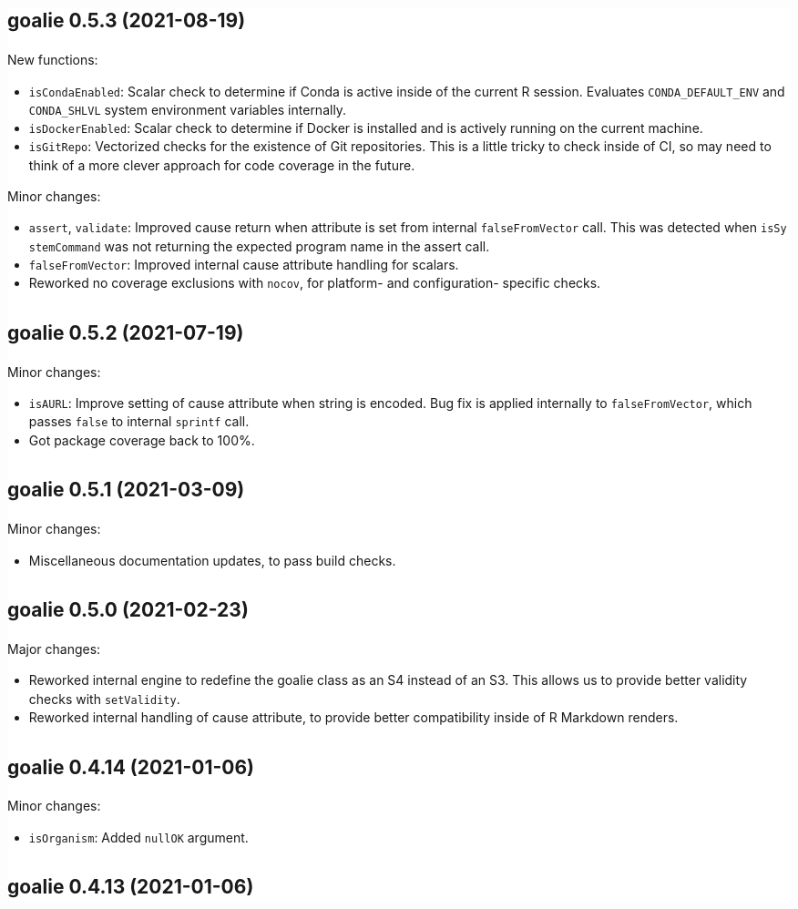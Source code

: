 ## goalie 0.5.3 (2021-08-19)

New functions:

- `isCondaEnabled`: Scalar check to determine if Conda is active inside of the
  current R session. Evaluates `CONDA_DEFAULT_ENV` and `CONDA_SHLVL` system
  environment variables internally.
- `isDockerEnabled`: Scalar check to determine if Docker is installed and is
  actively running on the current machine.
- `isGitRepo`: Vectorized checks for the existence of Git repositories. This
  is a little tricky to check inside of CI, so may need to think of a more
  clever approach for code coverage in the future.

Minor changes:

- `assert`, `validate`: Improved cause return when attribute is set from
  internal `falseFromVector` call. This was detected when `isSystemCommand`
  was not returning the expected program name in the assert call.
- `falseFromVector`: Improved internal cause attribute handling for scalars.
- Reworked no coverage exclusions with `nocov`, for platform- and configuration-
  specific checks.

## goalie 0.5.2 (2021-07-19)

Minor changes:

- `isAURL`: Improve setting of cause attribute when string is encoded. Bug fix
  is applied internally to `falseFromVector`, which passes `false` to internal
  `sprintf` call.
- Got package coverage back to 100%.

## goalie 0.5.1 (2021-03-09)

Minor changes:

- Miscellaneous documentation updates, to pass build checks.

## goalie 0.5.0 (2021-02-23)

Major changes:

- Reworked internal engine to redefine the goalie class as an S4 instead of
  an S3. This allows us to provide better validity checks with `setValidity`.
- Reworked internal handling of cause attribute, to provide better compatibility
  inside of R Markdown renders.

## goalie 0.4.14 (2021-01-06)

Minor changes:

- `isOrganism`: Added `nullOK` argument.

## goalie 0.4.13 (2021-01-06)
